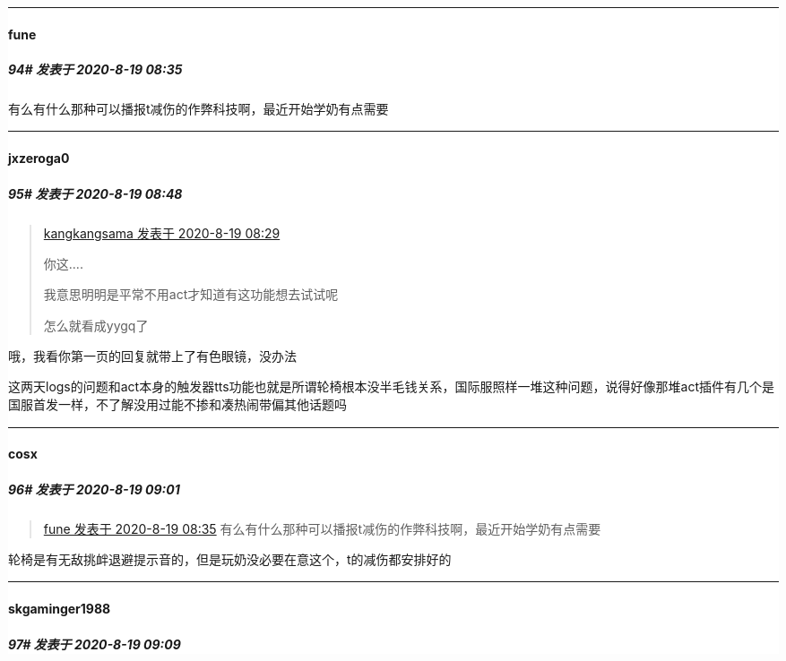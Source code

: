 





-----

####  fune  
##### 94#       发表于 2020-8-19 08:35




有么有什么那种可以播报t减伤的作弊科技啊，最近开始学奶有点需要







-----

####  jxzeroga0  
##### 95#       发表于 2020-8-19 08:48



<blockquote><a href="httphttps://bbs.saraba1st.com/2b/forum.php?mod=redirect&amp;goto=findpost&amp;pid=48481207&amp;ptid=1955194" target="_blank">kangkangsama 发表于 2020-8-19 08:29</a>

你这....

我意思明明是平常不用act才知道有这功能想去试试呢

怎么就看成yygq了</blockquote>
哦，我看你第一页的回复就带上了有色眼镜，没办法

这两天logs的问题和act本身的触发器tts功能也就是所谓轮椅根本没半毛钱关系，国际服照样一堆这种问题，说得好像那堆act插件有几个是国服首发一样，不了解没用过能不掺和凑热闹带偏其他话题吗







-----

####  cosx  
##### 96#       发表于 2020-8-19 09:01



<blockquote><a href="httphttps://bbs.saraba1st.com/2b/forum.php?mod=redirect&amp;goto=findpost&amp;pid=48481238&amp;ptid=1955194" target="_blank">fune 发表于 2020-8-19 08:35</a>
有么有什么那种可以播报t减伤的作弊科技啊，最近开始学奶有点需要</blockquote>
轮椅是有无敌挑衅退避提示音的，但是玩奶没必要在意这个，t的减伤都安排好的







-----

####  skgaminger1988  
##### 97#       发表于 2020-8-19 09:09
